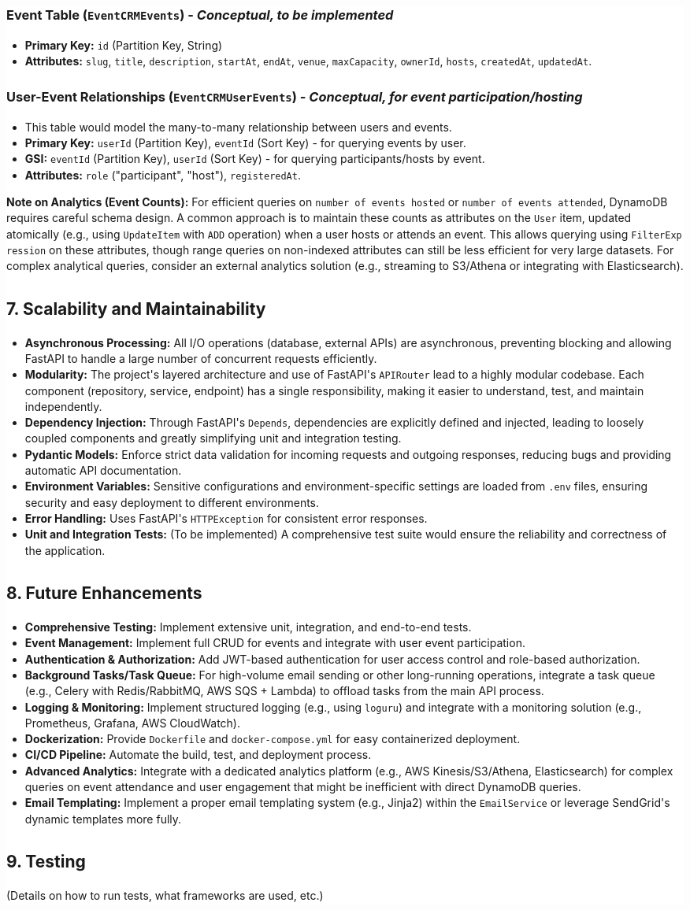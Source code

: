 ### Event Table (`EventCRMEvents`) - *Conceptual, to be implemented*

* **Primary Key:** `id` (Partition Key, String)
* **Attributes:** `slug`, `title`, `description`, `startAt`, `endAt`, `venue`, `maxCapacity`, `ownerId`, `hosts`, `createdAt`, `updatedAt`.

### User-Event Relationships (`EventCRMUserEvents`) - *Conceptual, for event participation/hosting*

* This table would model the many-to-many relationship between users and events.
* **Primary Key:** `userId` (Partition Key), `eventId` (Sort Key) - for querying events by user.
* **GSI:** `eventId` (Partition Key), `userId` (Sort Key) - for querying participants/hosts by event.
* **Attributes:** `role` ("participant", "host"), `registeredAt`.

**Note on Analytics (Event Counts):** For efficient queries on `number of events hosted` or `number of events attended`, DynamoDB requires careful schema design. A common approach is to maintain these counts as attributes on the `User` item, updated atomically (e.g., using `UpdateItem` with `ADD` operation) when a user hosts or attends an event. This allows querying using `FilterExpression` on these attributes, though range queries on non-indexed attributes can still be less efficient for very large datasets. For complex analytical queries, consider an external analytics solution (e.g., streaming to S3/Athena or integrating with Elasticsearch).

## 7. Scalability and Maintainability

* **Asynchronous Processing:** All I/O operations (database, external APIs) are asynchronous, preventing blocking and allowing FastAPI to handle a large number of concurrent requests efficiently.
* **Modularity:** The project's layered architecture and use of FastAPI's `APIRouter` lead to a highly modular codebase. Each component (repository, service, endpoint) has a single responsibility, making it easier to understand, test, and maintain independently.
* **Dependency Injection:** Through FastAPI's `Depends`, dependencies are explicitly defined and injected, leading to loosely coupled components and greatly simplifying unit and integration testing.
* **Pydantic Models:** Enforce strict data validation for incoming requests and outgoing responses, reducing bugs and providing automatic API documentation.
* **Environment Variables:** Sensitive configurations and environment-specific settings are loaded from `.env` files, ensuring security and easy deployment to different environments.
* **Error Handling:** Uses FastAPI's `HTTPException` for consistent error responses.
* **Unit and Integration Tests:** (To be implemented) A comprehensive test suite would ensure the reliability and correctness of the application.

## 8. Future Enhancements

* **Comprehensive Testing:** Implement extensive unit, integration, and end-to-end tests.
* **Event Management:** Implement full CRUD for events and integrate with user event participation.
* **Authentication & Authorization:** Add JWT-based authentication for user access control and role-based authorization.
* **Background Tasks/Task Queue:** For high-volume email sending or other long-running operations, integrate a task queue (e.g., Celery with Redis/RabbitMQ, AWS SQS + Lambda) to offload tasks from the main API process.
* **Logging & Monitoring:** Implement structured logging (e.g., using `loguru`) and integrate with a monitoring solution (e.g., Prometheus, Grafana, AWS CloudWatch).
* **Dockerization:** Provide `Dockerfile` and `docker-compose.yml` for easy containerized deployment.
* **CI/CD Pipeline:** Automate the build, test, and deployment process.
* **Advanced Analytics:** Integrate with a dedicated analytics platform (e.g., AWS Kinesis/S3/Athena, Elasticsearch) for complex queries on event attendance and user engagement that might be inefficient with direct DynamoDB queries.
* **Email Templating:** Implement a proper email templating system (e.g., Jinja2) within the `EmailService` or leverage SendGrid's dynamic templates more fully.

## 9. Testing

(Details on how to run tests, what frameworks are used, etc.)